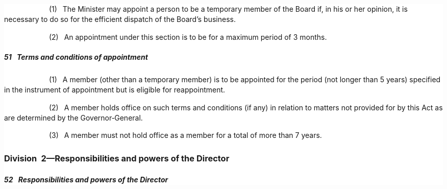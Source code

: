              (1)  The Minister may appoint a person to be a temporary member of the Board if, in his or her opinion, it is necessary to do so for the efficient dispatch of the Board’s business.

             (2)  An appointment under this section is to be for a maximum period of 3 months.

##### <a id="51"></a>51  Terms and conditions of appointment

             (1)  A member (other than a temporary member) is to be appointed for the period (not longer than 5 years) specified in the instrument of appointment but is eligible for reappointment.

             (2)  A member holds office on such terms and conditions (if any) in relation to matters not provided for by this Act as are determined by the Governor‑General.

             (3)  A member must not hold office as a member for a total of more than 7 years.

### Division 2—Responsibilities and powers of the Director

##### <a id="52"></a>52  Responsibilities and powers of the Director

